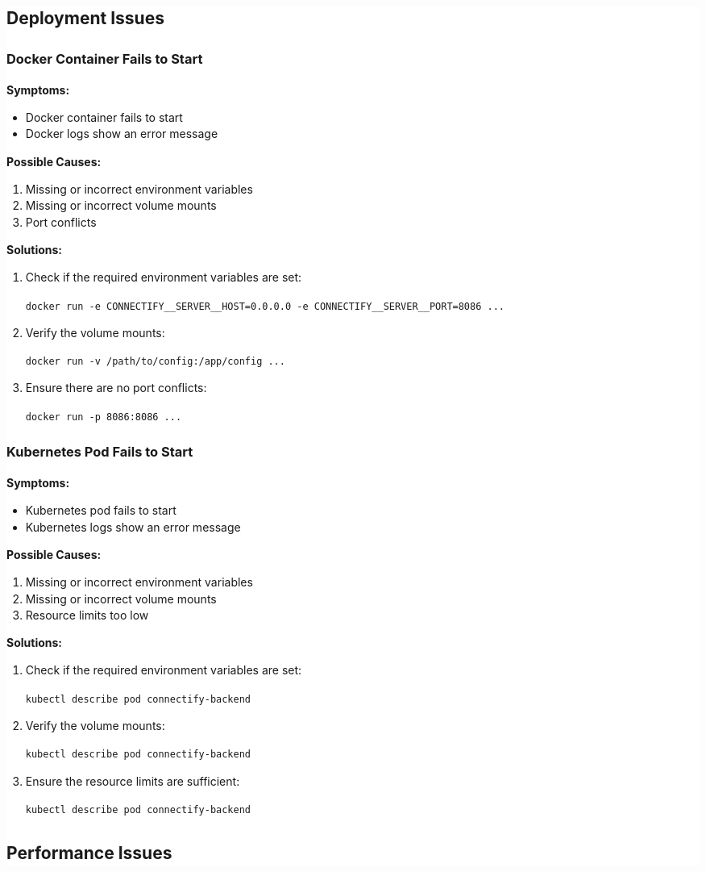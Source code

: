 ## Deployment Issues

### Docker Container Fails to Start

**Symptoms:**
- Docker container fails to start
- Docker logs show an error message

**Possible Causes:**
1. Missing or incorrect environment variables
2. Missing or incorrect volume mounts
3. Port conflicts

**Solutions:**
1. Check if the required environment variables are set:
   ```
   docker run -e CONNECTIFY__SERVER__HOST=0.0.0.0 -e CONNECTIFY__SERVER__PORT=8086 ...
   ```
2. Verify the volume mounts:
   ```
   docker run -v /path/to/config:/app/config ...
   ```
3. Ensure there are no port conflicts:
   ```
   docker run -p 8086:8086 ...
   ```

### Kubernetes Pod Fails to Start

**Symptoms:**
- Kubernetes pod fails to start
- Kubernetes logs show an error message

**Possible Causes:**
1. Missing or incorrect environment variables
2. Missing or incorrect volume mounts
3. Resource limits too low

**Solutions:**
1. Check if the required environment variables are set:
   ```
   kubectl describe pod connectify-backend
   ```
2. Verify the volume mounts:
   ```
   kubectl describe pod connectify-backend
   ```
3. Ensure the resource limits are sufficient:
   ```
   kubectl describe pod connectify-backend
   ```

## Performance Issues
